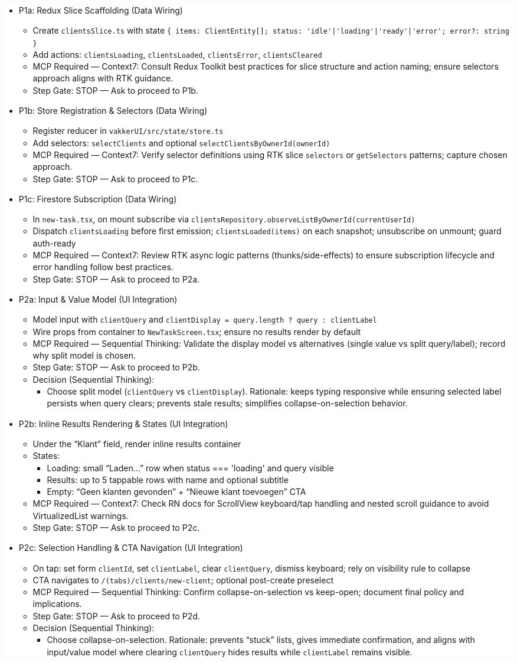 - P1a: Redux Slice Scaffolding (Data Wiring)
  - Create `clientsSlice.ts` with state `{ items: ClientEntity[]; status: 'idle'|'loading'|'ready'|'error'; error?: string }`
  - Add actions: `clientsLoading`, `clientsLoaded`, `clientsError`, `clientsCleared`
  - MCP Required — Context7: Consult Redux Toolkit best practices for slice structure and action naming; ensure selectors approach aligns with RTK guidance.
  - Step Gate: STOP — Ask to proceed to P1b.

- P1b: Store Registration & Selectors (Data Wiring)
  - Register reducer in `vakkerUI/src/state/store.ts`
  - Add selectors: `selectClients` and optional `selectClientsByOwnerId(ownerId)`
  - MCP Required — Context7: Verify selector definitions using RTK slice `selectors` or `getSelectors` patterns; capture chosen approach.
  - Step Gate: STOP — Ask to proceed to P1c.

- P1c: Firestore Subscription (Data Wiring)
  - In `new-task.tsx`, on mount subscribe via `clientsRepository.observeListByOwnerId(currentUserId)`
  - Dispatch `clientsLoading` before first emission; `clientsLoaded(items)` on each snapshot; unsubscribe on unmount; guard auth-ready
  - MCP Required — Context7: Review RTK async logic patterns (thunks/side-effects) to ensure subscription lifecycle and error handling follow best practices.
  - Step Gate: STOP — Ask to proceed to P2a.

- P2a: Input & Value Model (UI Integration)
  - Model input with `clientQuery` and `clientDisplay = query.length ? query : clientLabel`
  - Wire props from container to `NewTaskScreen.tsx`; ensure no results render by default
  - MCP Required — Sequential Thinking: Validate the display model vs alternatives (single value vs split query/label); record why split model is chosen.
  - Step Gate: STOP — Ask to proceed to P2b.
  - Decision (Sequential Thinking):
    - Choose split model (`clientQuery` vs `clientDisplay`). Rationale: keeps typing responsive while ensuring selected label persists when query clears; prevents stale results; simplifies collapse-on-selection behavior.

- P2b: Inline Results Rendering & States (UI Integration)
  - Under the “Klant” field, render inline results container
  - States:
    - Loading: small “Laden...” row when status === 'loading' and query visible
    - Results: up to 5 tappable rows with name and optional subtitle
    - Empty: “Geen klanten gevonden” + “Nieuwe klant toevoegen” CTA
  - MCP Required — Context7: Check RN docs for ScrollView keyboard/tap handling and nested scroll guidance to avoid VirtualizedList warnings.
  - Step Gate: STOP — Ask to proceed to P2c.

- P2c: Selection Handling & CTA Navigation (UI Integration)
  - On tap: set form `clientId`, set `clientLabel`, clear `clientQuery`, dismiss keyboard; rely on visibility rule to collapse
  - CTA navigates to `/(tabs)/clients/new-client`; optional post-create preselect
  - MCP Required — Sequential Thinking: Confirm collapse-on-selection vs keep-open; document final policy and implications.
  - Step Gate: STOP — Ask to proceed to P2d.
  - Decision (Sequential Thinking):
    - Choose collapse-on-selection. Rationale: prevents “stuck” lists, gives immediate confirmation, and aligns with input/value model where clearing `clientQuery` hides results while `clientLabel` remains visible.
